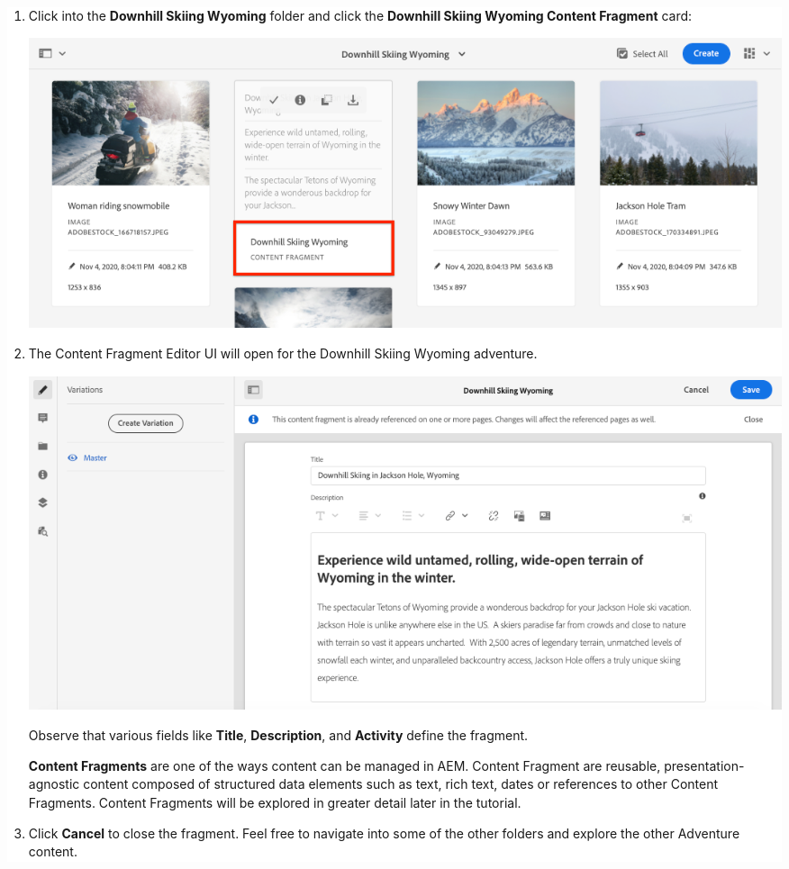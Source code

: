 1. Click into the **Downhill Skiing Wyoming** folder and click the **Downhill Skiing Wyoming Content Fragment** card:

    ![Downwhill Skiing Content fragment Card](assets/setup/downhill-skiing-cntent-fragment.png)

1. The Content Fragment Editor UI will open for the Downhill Skiing Wyoming adventure.

    ![Downhill Skiing Content Fragment](assets/setup/down-hillskiing-fragment.png)

    Observe that various fields like **Title**, **Description**, and **Activity** define the fragment.

    **Content Fragments** are one of the ways content can be managed in AEM. Content Fragment are reusable, presentation-agnostic content composed of structured data elements such as text, rich text, dates or references to other Content Fragments. Content Fragments will be explored in greater detail later in the tutorial.

1. Click **Cancel** to close the fragment. Feel free to navigate into some of the other folders and explore the other Adventure content.
